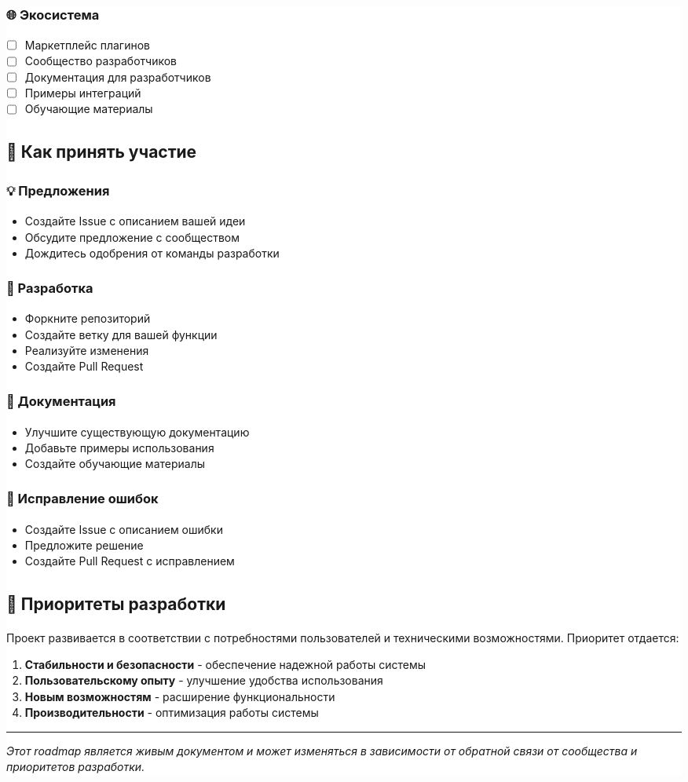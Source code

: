 ### 🌐 Экосистема
- [ ] Маркетплейс плагинов
- [ ] Сообщество разработчиков
- [ ] Документация для разработчиков
- [ ] Примеры интеграций
- [ ] Обучающие материалы

## 🤝 Как принять участие

### 💡 Предложения
- Создайте Issue с описанием вашей идеи
- Обсудите предложение с сообществом
- Дождитесь одобрения от команды разработки

### 🔧 Разработка
- Форкните репозиторий
- Создайте ветку для вашей функции
- Реализуйте изменения
- Создайте Pull Request

### 📝 Документация
- Улучшите существующую документацию
- Добавьте примеры использования
- Создайте обучающие материалы

### 🐛 Исправление ошибок
- Создайте Issue с описанием ошибки
- Предложите решение
- Создайте Pull Request с исправлением

## 🎯 Приоритеты разработки

Проект развивается в соответствии с потребностями пользователей и техническими возможностями. Приоритет отдается:

1. **Стабильности и безопасности** - обеспечение надежной работы системы
2. **Пользовательскому опыту** - улучшение удобства использования
3. **Новым возможностям** - расширение функциональности
4. **Производительности** - оптимизация работы системы

---

*Этот roadmap является живым документом и может изменяться в зависимости от обратной связи от сообщества и приоритетов разработки.*
